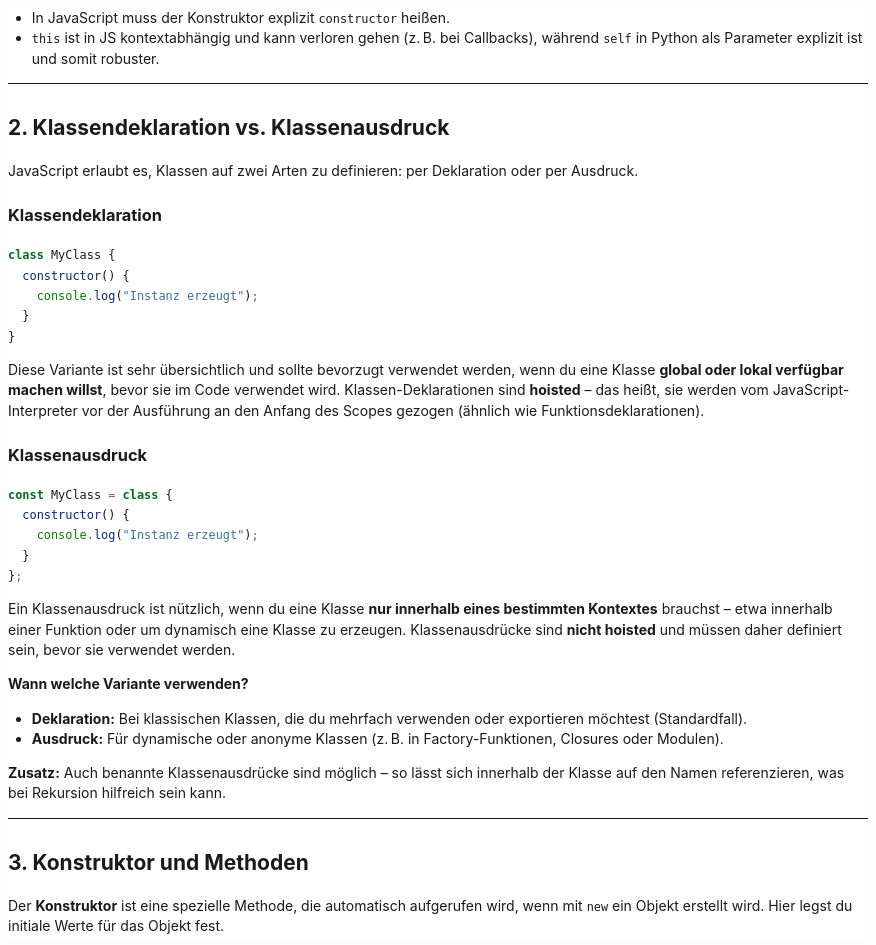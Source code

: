 * In JavaScript muss der Konstruktor explizit `constructor` heißen.
* `this` ist in JS kontextabhängig und kann verloren gehen (z. B. bei Callbacks), während `self` in Python als Parameter explizit ist und somit robuster.

---

## 2. Klassendeklaration vs. Klassenausdruck

JavaScript erlaubt es, Klassen auf zwei Arten zu definieren: per Deklaration oder per Ausdruck.

### Klassendeklaration

```javascript
class MyClass {
  constructor() {
    console.log("Instanz erzeugt");
  }
}
```

Diese Variante ist sehr übersichtlich und sollte bevorzugt verwendet werden, wenn du eine Klasse **global oder lokal verfügbar machen willst**, bevor sie im Code verwendet wird. Klassen-Deklarationen sind **hoisted** – das heißt, sie werden vom JavaScript-Interpreter vor der Ausführung an den Anfang des Scopes gezogen (ähnlich wie Funktionsdeklarationen).

### Klassenausdruck

```javascript
const MyClass = class {
  constructor() {
    console.log("Instanz erzeugt");
  }
};
```

Ein Klassenausdruck ist nützlich, wenn du eine Klasse **nur innerhalb eines bestimmten Kontextes** brauchst – etwa innerhalb einer Funktion oder um dynamisch eine Klasse zu erzeugen. Klassenausdrücke sind **nicht hoisted** und müssen daher definiert sein, bevor sie verwendet werden.

**Wann welche Variante verwenden?**

* **Deklaration:** Bei klassischen Klassen, die du mehrfach verwenden oder exportieren möchtest (Standardfall).
* **Ausdruck:** Für dynamische oder anonyme Klassen (z. B. in Factory-Funktionen, Closures oder Modulen).

**Zusatz:** Auch benannte Klassenausdrücke sind möglich – so lässt sich innerhalb der Klasse auf den Namen referenzieren, was bei Rekursion hilfreich sein kann.

---

## 3. Konstruktor und Methoden

Der **Konstruktor** ist eine spezielle Methode, die automatisch aufgerufen wird, wenn mit `new` ein Objekt erstellt wird. Hier legst du initiale Werte für das Objekt fest.
